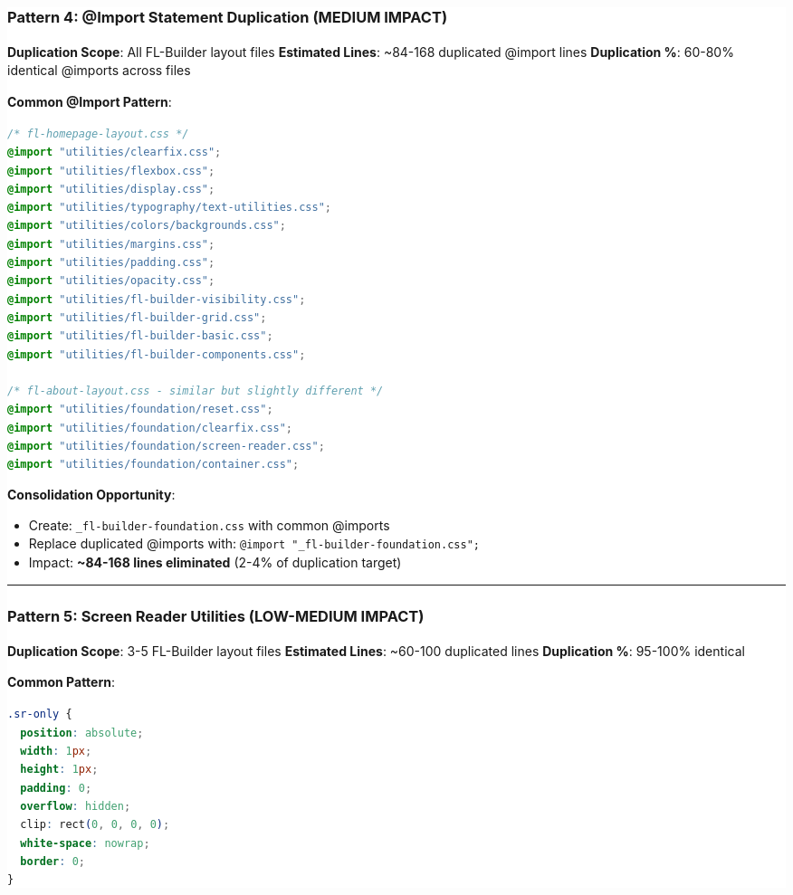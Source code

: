 
### Pattern 4: @Import Statement Duplication (MEDIUM IMPACT)

**Duplication Scope**: All FL-Builder layout files
**Estimated Lines**: ~84-168 duplicated @import lines
**Duplication %**: 60-80% identical @imports across files

**Common @Import Pattern**:
```css
/* fl-homepage-layout.css */
@import "utilities/clearfix.css";
@import "utilities/flexbox.css";
@import "utilities/display.css";
@import "utilities/typography/text-utilities.css";
@import "utilities/colors/backgrounds.css";
@import "utilities/margins.css";
@import "utilities/padding.css";
@import "utilities/opacity.css";
@import "utilities/fl-builder-visibility.css";
@import "utilities/fl-builder-grid.css";
@import "utilities/fl-builder-basic.css";
@import "utilities/fl-builder-components.css";

/* fl-about-layout.css - similar but slightly different */
@import "utilities/foundation/reset.css";
@import "utilities/foundation/clearfix.css";
@import "utilities/foundation/screen-reader.css";
@import "utilities/foundation/container.css";
```

**Consolidation Opportunity**:
- Create: `_fl-builder-foundation.css` with common @imports
- Replace duplicated @imports with: `@import "_fl-builder-foundation.css";`
- Impact: **~84-168 lines eliminated** (2-4% of duplication target)

---

### Pattern 5: Screen Reader Utilities (LOW-MEDIUM IMPACT)

**Duplication Scope**: 3-5 FL-Builder layout files
**Estimated Lines**: ~60-100 duplicated lines
**Duplication %**: 95-100% identical

**Common Pattern**:
```css
.sr-only {
  position: absolute;
  width: 1px;
  height: 1px;
  padding: 0;
  overflow: hidden;
  clip: rect(0, 0, 0, 0);
  white-space: nowrap;
  border: 0;
}
```
